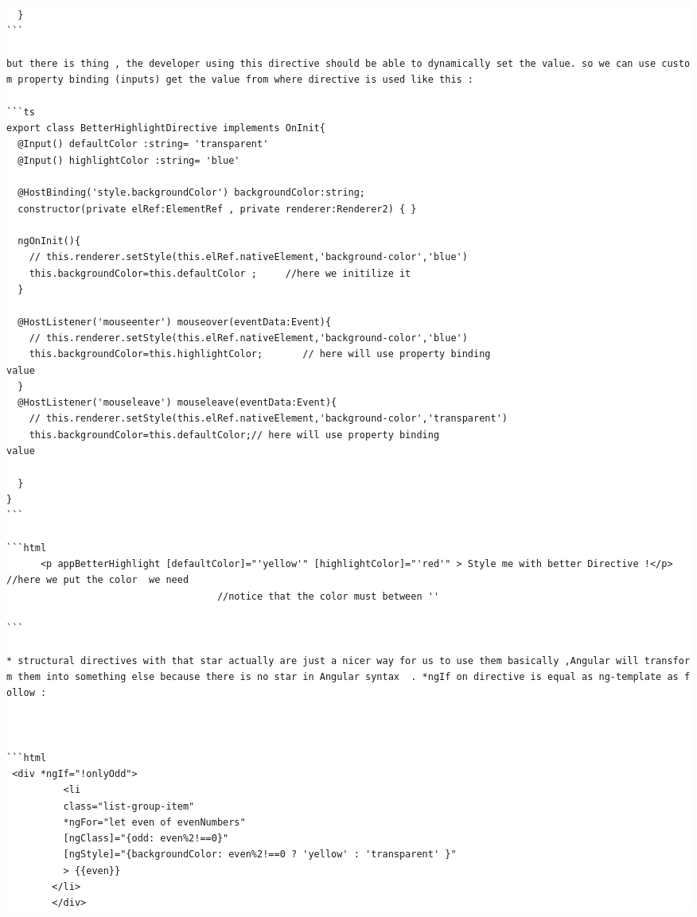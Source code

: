       }
    ```

    but there is thing , the developer using this directive should be able to dynamically set the value. so we can use custom property binding (inputs) get the value from where directive is used like this : 

    ```ts
    export class BetterHighlightDirective implements OnInit{
      @Input() defaultColor :string= 'transparent'
      @Input() highlightColor :string= 'blue'
    
      @HostBinding('style.backgroundColor') backgroundColor:string;
      constructor(private elRef:ElementRef , private renderer:Renderer2) { }
    
      ngOnInit(){
        // this.renderer.setStyle(this.elRef.nativeElement,'background-color','blue')
        this.backgroundColor=this.defaultColor ;     //here we initilize it 
      }
    
      @HostListener('mouseenter') mouseover(eventData:Event){
        // this.renderer.setStyle(this.elRef.nativeElement,'background-color','blue')
        this.backgroundColor=this.highlightColor;       // here will use property binding                                                        value 
      }
      @HostListener('mouseleave') mouseleave(eventData:Event){
        // this.renderer.setStyle(this.elRef.nativeElement,'background-color','transparent')
        this.backgroundColor=this.defaultColor;// here will use property binding                                                        value 
    
      }
    }
    ```

    ```html
          <p appBetterHighlight [defaultColor]="'yellow'" [highlightColor]="'red'" > Style me with better Directive !</p>        //here we put the color  we need 
                                         //notice that the color must between '' 
    
    ```

    * structural directives with that star actually are just a nicer way for us to use them basically ,Angular will transform them into something else because there is no star in Angular syntax  . *ngIf on directive is equal as ng-template as follow : 

      

    ```html
     <div *ngIf="!onlyOdd">
              <li
              class="list-group-item"
              *ngFor="let even of evenNumbers"
              [ngClass]="{odd: even%2!==0}"
              [ngStyle]="{backgroundColor: even%2!==0 ? 'yellow' : 'transparent' }"
              > {{even}}
            </li>
            </div>
            